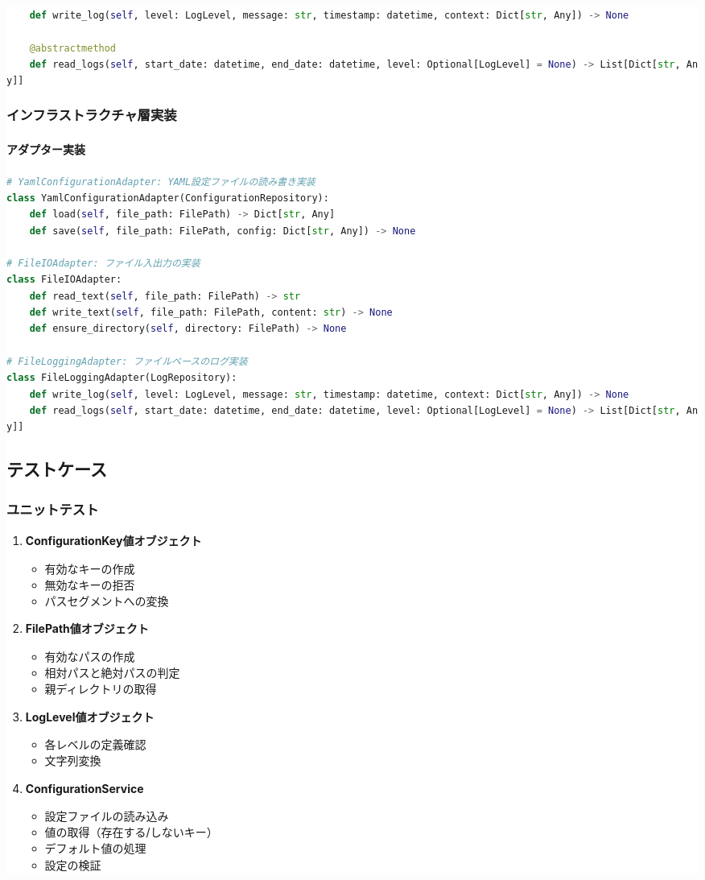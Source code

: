 ```python
    def write_log(self, level: LogLevel, message: str, timestamp: datetime, context: Dict[str, Any]) -> None

    @abstractmethod
    def read_logs(self, start_date: datetime, end_date: datetime, level: Optional[LogLevel] = None) -> List[Dict[str, Any]]
```

### インフラストラクチャ層実装

#### アダプター実装
```python
# YamlConfigurationAdapter: YAML設定ファイルの読み書き実装
class YamlConfigurationAdapter(ConfigurationRepository):
    def load(self, file_path: FilePath) -> Dict[str, Any]
    def save(self, file_path: FilePath, config: Dict[str, Any]) -> None

# FileIOAdapter: ファイル入出力の実装
class FileIOAdapter:
    def read_text(self, file_path: FilePath) -> str
    def write_text(self, file_path: FilePath, content: str) -> None
    def ensure_directory(self, directory: FilePath) -> None

# FileLoggingAdapter: ファイルベースのログ実装
class FileLoggingAdapter(LogRepository):
    def write_log(self, level: LogLevel, message: str, timestamp: datetime, context: Dict[str, Any]) -> None
    def read_logs(self, start_date: datetime, end_date: datetime, level: Optional[LogLevel] = None) -> List[Dict[str, Any]]
```

## テストケース

### ユニットテスト
1. **ConfigurationKey値オブジェクト**
   - 有効なキーの作成
   - 無効なキーの拒否
   - パスセグメントへの変換

2. **FilePath値オブジェクト**
   - 有効なパスの作成
   - 相対パスと絶対パスの判定
   - 親ディレクトリの取得

3. **LogLevel値オブジェクト**
   - 各レベルの定義確認
   - 文字列変換

4. **ConfigurationService**
   - 設定ファイルの読み込み
   - 値の取得（存在する/しないキー）
   - デフォルト値の処理
   - 設定の検証
